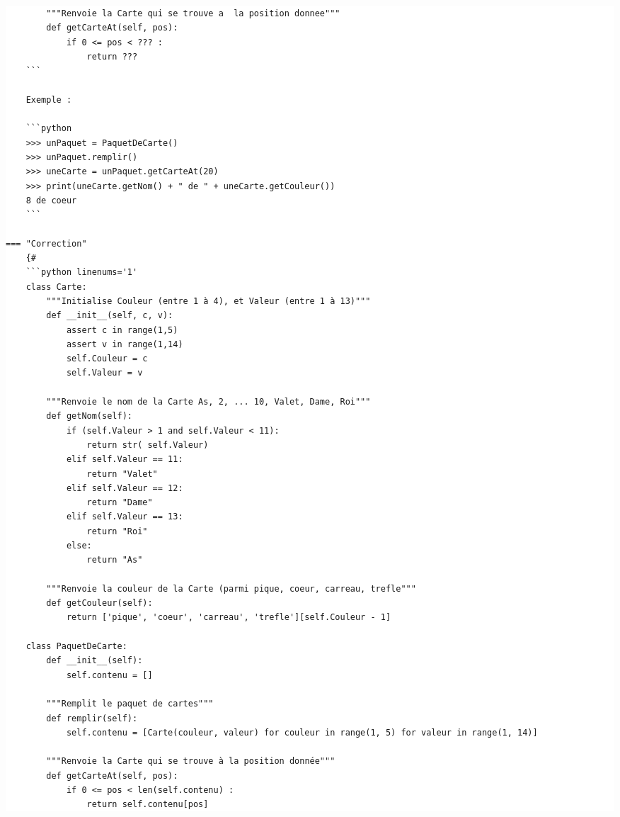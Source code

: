             """Renvoie la Carte qui se trouve a  la position donnee"""
            def getCarteAt(self, pos):
                if 0 <= pos < ??? :
                    return ???
        ```

        Exemple :

        ```python
        >>> unPaquet = PaquetDeCarte()
        >>> unPaquet.remplir()
        >>> uneCarte = unPaquet.getCarteAt(20)
        >>> print(uneCarte.getNom() + " de " + uneCarte.getCouleur())
        8 de coeur
        ```

    === "Correction"
        {#
        ```python linenums='1'
        class Carte:
            """Initialise Couleur (entre 1 à 4), et Valeur (entre 1 à 13)"""
            def __init__(self, c, v):
                assert c in range(1,5)
                assert v in range(1,14)
                self.Couleur = c
                self.Valeur = v

            """Renvoie le nom de la Carte As, 2, ... 10, Valet, Dame, Roi"""
            def getNom(self):
                if (self.Valeur > 1 and self.Valeur < 11):
                    return str( self.Valeur)
                elif self.Valeur == 11:
                    return "Valet"
                elif self.Valeur == 12:
                    return "Dame"
                elif self.Valeur == 13:
                    return "Roi"
                else:
                    return "As"

            """Renvoie la couleur de la Carte (parmi pique, coeur, carreau, trefle"""
            def getCouleur(self):
                return ['pique', 'coeur', 'carreau', 'trefle'][self.Couleur - 1]

        class PaquetDeCarte:
            def __init__(self):
                self.contenu = []

            """Remplit le paquet de cartes"""
            def remplir(self):
                self.contenu = [Carte(couleur, valeur) for couleur in range(1, 5) for valeur in range(1, 14)]

            """Renvoie la Carte qui se trouve à la position donnée"""
            def getCarteAt(self, pos):
                if 0 <= pos < len(self.contenu) :
                    return self.contenu[pos]
